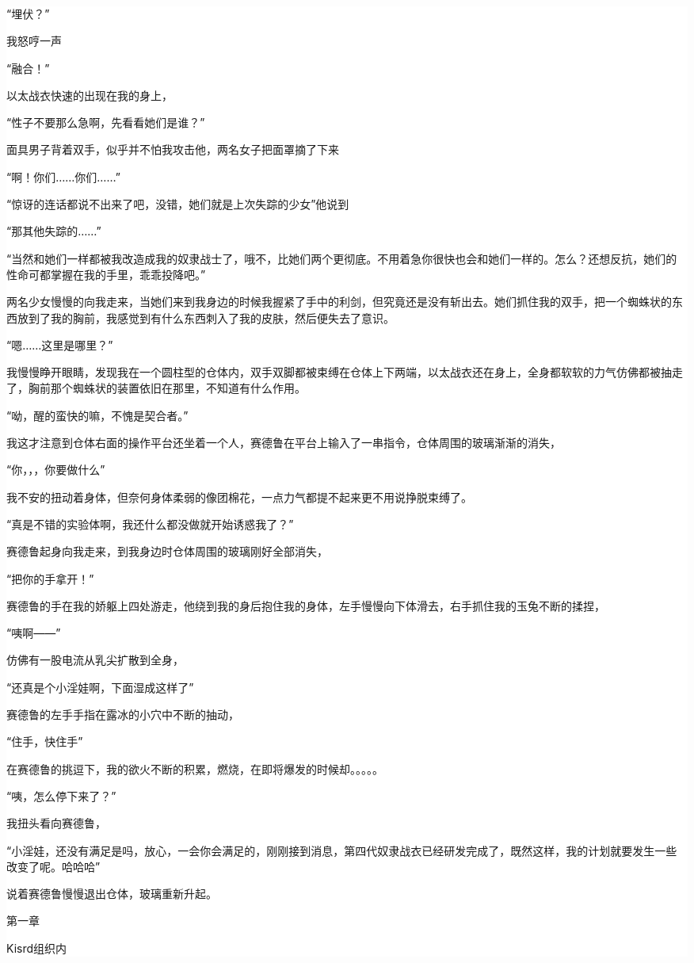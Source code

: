“埋伏？” 

我怒哼一声 

“融合！” 

以太战衣快速的出现在我的身上， 

“性子不要那么急啊，先看看她们是谁？” 

面具男子背着双手，似乎并不怕我攻击他，两名女子把面罩摘了下来 

“啊！你们……你们……” 

“惊讶的连话都说不出来了吧，没错，她们就是上次失踪的少女”他说到 

“那其他失踪的……” 

“当然和她们一样都被我改造成我的奴隶战士了，哦不，比她们两个更彻底。不用着急你很快也会和她们一样的。怎么？还想反抗，她们的性命可都掌握在我的手里，乖乖投降吧。” 

两名少女慢慢的向我走来，当她们来到我身边的时候我握紧了手中的利剑，但究竟还是没有斩出去。她们抓住我的双手，把一个蜘蛛状的东西放到了我的胸前，我感觉到有什么东西刺入了我的皮肤，然后便失去了意识。 

“嗯……这里是哪里？” 

我慢慢睁开眼睛，发现我在一个圆柱型的仓体内，双手双脚都被束缚在仓体上下两端，以太战衣还在身上，全身都软软的力气仿佛都被抽走了，胸前那个蜘蛛状的装置依旧在那里，不知道有什么作用。 

“呦，醒的蛮快的嘛，不愧是契合者。” 

我这才注意到仓体右面的操作平台还坐着一个人，赛德鲁在平台上输入了一串指令，仓体周围的玻璃渐渐的消失， 

“你，，，你要做什么” 

我不安的扭动着身体，但奈何身体柔弱的像团棉花，一点力气都提不起来更不用说挣脱束缚了。 

“真是不错的实验体啊，我还什么都没做就开始诱惑我了？” 

赛德鲁起身向我走来，到我身边时仓体周围的玻璃刚好全部消失， 

“把你的手拿开！” 

赛德鲁的手在我的娇躯上四处游走，他绕到我的身后抱住我的身体，左手慢慢向下体滑去，右手抓住我的玉兔不断的揉捏， 

“咦啊——” 

仿佛有一股电流从乳尖扩散到全身， 

“还真是个小淫娃啊，下面湿成这样了” 

赛德鲁的左手手指在露冰的小穴中不断的抽动， 

“住手，快住手” 

在赛德鲁的挑逗下，我的欲火不断的积累，燃烧，在即将爆发的时候却。。。。。 

“咦，怎么停下来了？” 

我扭头看向赛德鲁， 

“小淫娃，还没有满足是吗，放心，一会你会满足的，刚刚接到消息，第四代奴隶战衣已经研发完成了，既然这样，我的计划就要发生一些改变了呢。哈哈哈” 

说着赛德鲁慢慢退出仓体，玻璃重新升起。 

第一章 

Kisrd组织内 
